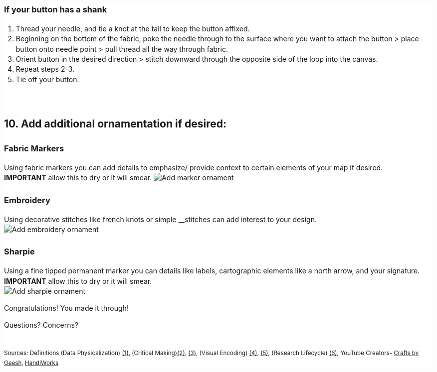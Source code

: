 ### If your button has a **shank**  
1. Thread your needle, and tie a knot at the tail to keep the button affixed.  
2. Beginning on the bottom of the fabric, poke the needle through to the surface where you want to attach the button > place button onto needle point > pull thread all the way through fabric.
3. Orient button in the desired direction > stitch downward through the opposite side of the loop into the canvas.
4. Repeat steps 2-3.  
6. Tie off your button.  
<br>

## 10. Add additional **ornamentation** if desired:  
###  Fabric Markers  
Using fabric markers you can add details to emphasize/ provide context to certain elements of your map if desired.  
**IMPORTANT** allow this to dry or it will smear. 
![Add marker ornament](img/step10a.PNG)
<br>

###  Embroidery  
Using decorative stitches like french knots or simple __stitches can add interest to your design.  
![Add embroidery ornament](img/step10b.PNG)
<br>

###  Sharpie  
Using a fine tipped permanent marker you can details like labels, cartographic elements like a north arrow, and your signature.  
**IMPORTANT** allow this to dry or it will smear.  
![Add sharpie ornament](img/step10c.PNG)
<br>

Congratulations! You made it through!  

Questions? Concerns?  
<br>


<small> Sources: Definitions (Data Physicalization) [(1)](https://doi.org/10.1007/978-3-319-27648-9_94-1), (Critical Making)[(2)](https://doi.org/10.37514/TPC-B.2022.1725.2.12), [(3)](http://opendesignnow.org/index.html%3Fp=434.html), (Visual Encoding) [(4)](https://doi.org/10.1016/j.neucom.2023.126287), [(5)](https://www.interaction-design.org/literature/topics/gestalt-principles), (Research Lifecycle) [(6)](https://umanitoba.ca/libraries/research-lifecycle-um), YouTube Creators- [Crafts by Geesh](https://www.youtube.com/@CraftsbyGeesh), [HandiWorks](https://www.youtube.com/@HandiWorks)</small>